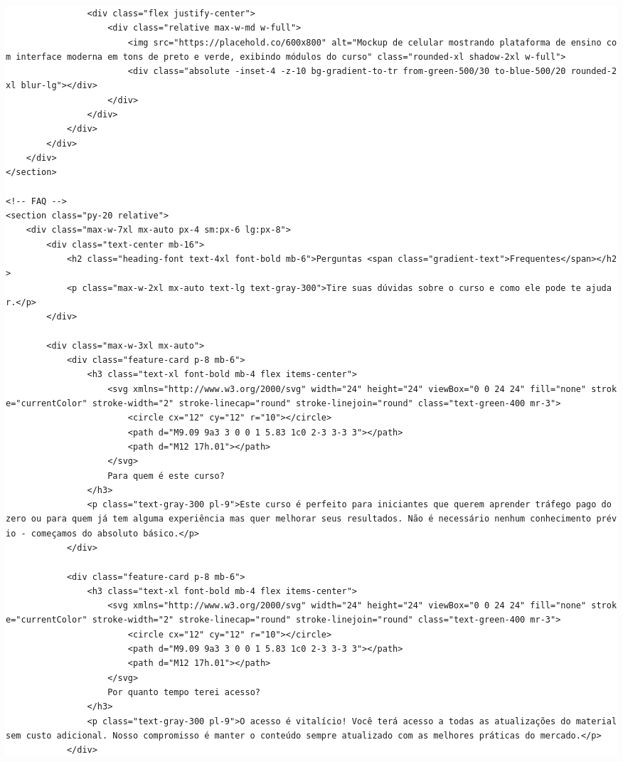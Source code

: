                     <div class="flex justify-center">
                        <div class="relative max-w-md w-full">
                            <img src="https://placehold.co/600x800" alt="Mockup de celular mostrando plataforma de ensino com interface moderna em tons de preto e verde, exibindo módulos do curso" class="rounded-xl shadow-2xl w-full">
                            <div class="absolute -inset-4 -z-10 bg-gradient-to-tr from-green-500/30 to-blue-500/20 rounded-2xl blur-lg"></div>
                        </div>
                    </div>
                </div>
            </div>
        </div>
    </section>

    <!-- FAQ -->
    <section class="py-20 relative">
        <div class="max-w-7xl mx-auto px-4 sm:px-6 lg:px-8">
            <div class="text-center mb-16">
                <h2 class="heading-font text-4xl font-bold mb-6">Perguntas <span class="gradient-text">Frequentes</span></h2>
                <p class="max-w-2xl mx-auto text-lg text-gray-300">Tire suas dúvidas sobre o curso e como ele pode te ajudar.</p>
            </div>
            
            <div class="max-w-3xl mx-auto">
                <div class="feature-card p-8 mb-6">
                    <h3 class="text-xl font-bold mb-4 flex items-center">
                        <svg xmlns="http://www.w3.org/2000/svg" width="24" height="24" viewBox="0 0 24 24" fill="none" stroke="currentColor" stroke-width="2" stroke-linecap="round" stroke-linejoin="round" class="text-green-400 mr-3">
                            <circle cx="12" cy="12" r="10"></circle>
                            <path d="M9.09 9a3 3 0 0 1 5.83 1c0 2-3 3-3 3"></path>
                            <path d="M12 17h.01"></path>
                        </svg>
                        Para quem é este curso?
                    </h3>
                    <p class="text-gray-300 pl-9">Este curso é perfeito para iniciantes que querem aprender tráfego pago do zero ou para quem já tem alguma experiência mas quer melhorar seus resultados. Não é necessário nenhum conhecimento prévio - começamos do absoluto básico.</p>
                </div>
                
                <div class="feature-card p-8 mb-6">
                    <h3 class="text-xl font-bold mb-4 flex items-center">
                        <svg xmlns="http://www.w3.org/2000/svg" width="24" height="24" viewBox="0 0 24 24" fill="none" stroke="currentColor" stroke-width="2" stroke-linecap="round" stroke-linejoin="round" class="text-green-400 mr-3">
                            <circle cx="12" cy="12" r="10"></circle>
                            <path d="M9.09 9a3 3 0 0 1 5.83 1c0 2-3 3-3 3"></path>
                            <path d="M12 17h.01"></path>
                        </svg>
                        Por quanto tempo terei acesso?
                    </h3>
                    <p class="text-gray-300 pl-9">O acesso é vitalício! Você terá acesso a todas as atualizações do material sem custo adicional. Nosso compromisso é manter o conteúdo sempre atualizado com as melhores práticas do mercado.</p>
                </div>
                